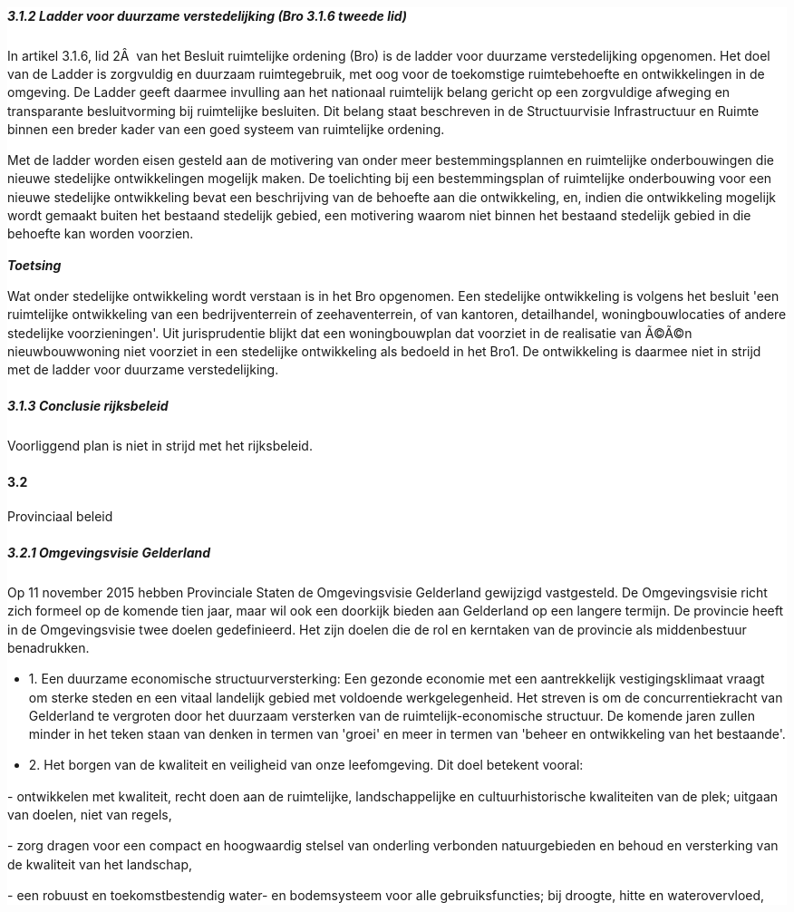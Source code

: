 ##### 3\.1\.2 Ladder voor duurzame verstedelijking (Bro 3\.1\.6 tweede lid)

In artikel 3\.1\.6, lid 2Â  van het Besluit ruimtelijke ordening (Bro) is de ladder voor duurzame verstedelijking opgenomen. Het doel van de Ladder is zorgvuldig en duurzaam ruimtegebruik, met oog voor de toekomstige ruimtebehoefte en ontwikkelingen in de omgeving. De Ladder geeft daarmee invulling aan het nationaal ruimtelijk belang gericht op een zorgvuldige afweging en transparante besluitvorming bij ruimtelijke besluiten. Dit belang staat beschreven in de Structuurvisie Infrastructuur en Ruimte binnen een breder kader van een goed systeem van ruimtelijke ordening.

Met de ladder worden eisen gesteld aan de motivering van onder meer bestemmingsplannen en ruimtelijke onderbouwingen die nieuwe stedelijke ontwikkelingen mogelijk maken. De toelichting bij een bestemmingsplan of ruimtelijke onderbouwing voor een nieuwe stedelijke ontwikkeling bevat een beschrijving van de behoefte aan die ontwikkeling, en, indien die ontwikkeling mogelijk wordt gemaakt buiten het bestaand stedelijk gebied, een motivering waarom niet binnen het bestaand stedelijk gebied in die behoefte kan worden voorzien.

***Toetsing***

Wat onder stedelijke ontwikkeling wordt verstaan is in het Bro opgenomen. Een stedelijke ontwikkeling is volgens het besluit 'een ruimtelijke ontwikkeling van een bedrijventerrein of zeehaventerrein, of van kantoren, detailhandel, woningbouwlocaties of andere stedelijke voorzieningen'. Uit jurisprudentie blijkt dat een woningbouwplan dat voorziet in de realisatie van Ã©Ã©n nieuwbouwwoning niet voorziet in een stedelijke ontwikkeling als bedoeld in het Bro1. De ontwikkeling is daarmee niet in strijd met de ladder voor duurzame verstedelijking.

##### 3\.1\.3 Conclusie rijksbeleid

Voorliggend plan is niet in strijd met het rijksbeleid.

#### 3\.2

Provinciaal beleid

##### 3\.2\.1 Omgevingsvisie Gelderland

Op 11 november 2015 hebben Provinciale Staten de Omgevingsvisie Gelderland gewijzigd vastgesteld. De Omgevingsvisie richt zich formeel op de komende tien jaar, maar wil ook een doorkijk bieden aan Gelderland op een langere termijn. De provincie heeft in de Omgevingsvisie twee doelen gedefinieerd. Het zijn doelen die de rol en kerntaken van de provincie als middenbestuur benadrukken.

* 1\. Een duurzame economische structuurversterking: Een gezonde economie met een aantrekkelijk vestigingsklimaat vraagt om sterke steden en een vitaal landelijk gebied met voldoende werkgelegenheid. Het streven is om de concurrentiekracht van Gelderland te vergroten door het duurzaam versterken van de ruimtelijk\-economische structuur. De komende jaren zullen minder in het teken staan van denken in termen van 'groei' en meer in termen van 'beheer en ontwikkeling van het bestaande'.

* 2\. Het borgen van de kwaliteit en veiligheid van onze leefomgeving. Dit doel betekent vooral:

\- ontwikkelen met kwaliteit, recht doen aan de ruimtelijke, landschappelijke en cultuurhistorische kwaliteiten van de plek; uitgaan van doelen, niet van regels,

\- zorg dragen voor een compact en hoogwaardig stelsel van onderling verbonden natuurgebieden en behoud en versterking van de kwaliteit van het landschap,

\- een robuust en toekomstbestendig water\- en bodemsysteem voor alle gebruiksfuncties; bij droogte, hitte en waterovervloed,
